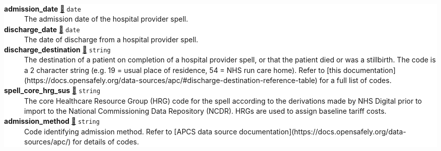 <div markdown="block">
  <dt id="apcs.admission_date">
    <strong>admission_date</strong>
    <a class="headerlink" href="#apcs.admission_date" title="Permanent link">🔗</a>
    <code>date</code>
  </dt>
  <dd markdown="block">
The admission date of the hospital provider spell.

  </dd>
</div>

<div markdown="block">
  <dt id="apcs.discharge_date">
    <strong>discharge_date</strong>
    <a class="headerlink" href="#apcs.discharge_date" title="Permanent link">🔗</a>
    <code>date</code>
  </dt>
  <dd markdown="block">
The date of discharge from a hospital provider spell.

  </dd>
</div>

<div markdown="block">
  <dt id="apcs.discharge_destination">
    <strong>discharge_destination</strong>
    <a class="headerlink" href="#apcs.discharge_destination" title="Permanent link">🔗</a>
    <code>string</code>
  </dt>
  <dd markdown="block">
The destination of a patient on completion of a hospital provider spell, or that the patient died or was a stillbirth. The code is a 2 character string (e.g. 19 = usual place of residence, 54 = NHS run care home). Refer to [this documentation](https://docs.opensafely.org/data-sources/apc/#discharge-destination-reference-table) for a full list of codes.

  </dd>
</div>

<div markdown="block">
  <dt id="apcs.spell_core_hrg_sus">
    <strong>spell_core_hrg_sus</strong>
    <a class="headerlink" href="#apcs.spell_core_hrg_sus" title="Permanent link">🔗</a>
    <code>string</code>
  </dt>
  <dd markdown="block">
The core Healthcare Resource Group (HRG) code for the spell according to the derivations made by NHS Digital prior to import to the National Commissioning Data Repository (NCDR). HRGs are used to assign baseline tariff costs.

  </dd>
</div>

<div markdown="block">
  <dt id="apcs.admission_method">
    <strong>admission_method</strong>
    <a class="headerlink" href="#apcs.admission_method" title="Permanent link">🔗</a>
    <code>string</code>
  </dt>
  <dd markdown="block">
Code identifying admission method. Refer to [APCS data source documentation](https://docs.opensafely.org/data-sources/apc/) for details of codes.
